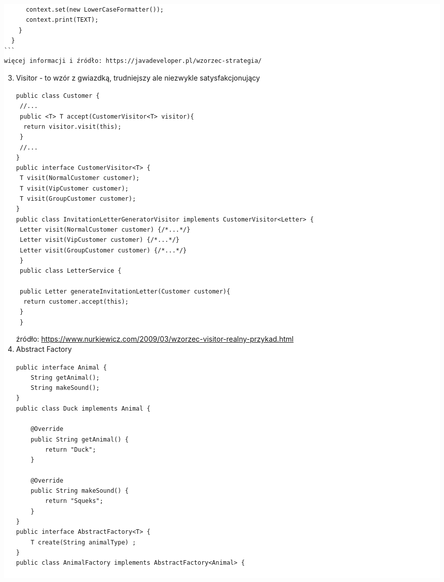           context.set(new LowerCaseFormatter());
          context.print(TEXT);
        }
      }
    ```
    więcej informacji i źródło: https://javadeveloper.pl/wzorzec-strategia/
3. Visitor - to wzór z gwiazdką, trudniejszy ale niezwykle satysfakcjonujący
    ```
    public class Customer {
     //...
     public <T> T accept(CustomerVisitor<T> visitor){
      return visitor.visit(this);
     }
     //...
    }
    public interface CustomerVisitor<T> {
     T visit(NormalCustomer customer);
     T visit(VipCustomer customer);
     T visit(GroupCustomer customer);
    }
    public class InvitationLetterGeneratorVisitor implements CustomerVisitor<Letter> {
     Letter visit(NormalCustomer customer) {/*...*/}
     Letter visit(VipCustomer customer) {/*...*/}
     Letter visit(GroupCustomer customer) {/*...*/}
     }
     public class LetterService {
     
     public Letter generateInvitationLetter(Customer customer){
      return customer.accept(this);
     }
     }
    ```
    źródło: https://www.nurkiewicz.com/2009/03/wzorzec-visitor-realny-przykad.html
4. Abstract Factory
    ```
    public interface Animal {
        String getAnimal();
        String makeSound();
    }
    public class Duck implements Animal {
     
        @Override
        public String getAnimal() {
            return "Duck";
        }
     
        @Override
        public String makeSound() {
            return "Squeks";
        }
    }
    public interface AbstractFactory<T> {
        T create(String animalType) ;
    }
    public class AnimalFactory implements AbstractFactory<Animal> {
     